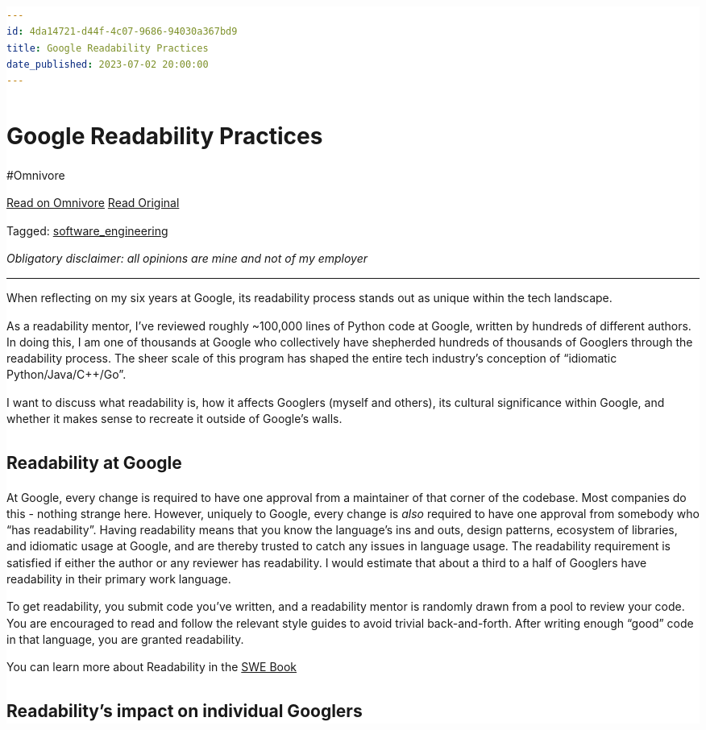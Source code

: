 ```yaml
---
id: 4da14721-d44f-4c07-9686-94030a367bd9
title: Google Readability Practices
date_published: 2023-07-02 20:00:00
---
```


# Google Readability Practices
#Omnivore

[Read on Omnivore](https://omnivore.app/me/readability-google-s-temple-to-engineering-excellence-189f605ccc6)
[Read Original](https://www.moderndescartes.com/essays/readability)



 Tagged: [software\_engineering](https:&#x2F;&#x2F;www.moderndescartes.com&#x2F;essays&#x2F;tags&#x2F;software%5Fengineering)

_Obligatory disclaimer: all opinions are mine and not of my employer_ 

---

When reflecting on my six years at Google, its readability process stands out as unique within the tech landscape.

As a readability mentor, I’ve reviewed roughly \~100,000 lines of Python code at Google, written by hundreds of different authors. In doing this, I am one of thousands at Google who collectively have shepherded hundreds of thousands of Googlers through the readability process. The sheer scale of this program has shaped the entire tech industry’s conception of “idiomatic Python&#x2F;Java&#x2F;C++&#x2F;Go”.

I want to discuss what readability is, how it affects Googlers (myself and others), its cultural significance within Google, and whether it makes sense to recreate it outside of Google’s walls.

## Readability at Google

At Google, every change is required to have one approval from a maintainer of that corner of the codebase. Most companies do this - nothing strange here. However, uniquely to Google, every change is _also_ required to have one approval from somebody who “has readability”. Having readability means that you know the language’s ins and outs, design patterns, ecosystem of libraries, and idiomatic usage at Google, and are thereby trusted to catch any issues in language usage. The readability requirement is satisfied if either the author or any reviewer has readability. I would estimate that about a third to a half of Googlers have readability in their primary work language.

To get readability, you submit code you’ve written, and a readability mentor is randomly drawn from a pool to review your code. You are encouraged to read and follow the relevant style guides to avoid trivial back-and-forth. After writing enough “good” code in that language, you are granted readability.

You can learn more about Readability in the [SWE Book](https:&#x2F;&#x2F;abseil.io&#x2F;resources&#x2F;swe-book&#x2F;html&#x2F;ch03.html#readability%5Fstandardized%5Fmentorship%5Fthr)

## Readability’s impact on individual Googlers
